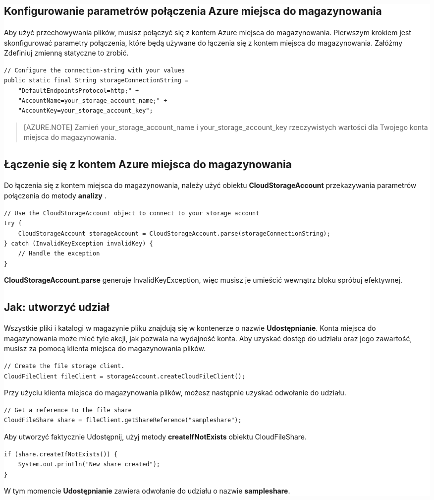## <a name="setup-an-azure-storage-connection-string"></a>Konfigurowanie parametrów połączenia Azure miejsca do magazynowania

Aby użyć przechowywania plików, musisz połączyć się z kontem Azure miejsca do magazynowania. Pierwszym krokiem jest skonfigurować parametry połączenia, które będą używane do łączenia się z kontem miejsca do magazynowania. Załóżmy Zdefiniuj zmienną statyczne to zrobić.

    // Configure the connection-string with your values
    public static final String storageConnectionString =
        "DefaultEndpointsProtocol=http;" +
        "AccountName=your_storage_account_name;" +
        "AccountKey=your_storage_account_key";

> [AZURE.NOTE] Zamień your_storage_account_name i your_storage_account_key rzeczywistych wartości dla Twojego konta miejsca do magazynowania.

## <a name="connecting-to-an-azure-storage-account"></a>Łączenie się z kontem Azure miejsca do magazynowania

Do łączenia się z kontem miejsca do magazynowania, należy użyć obiektu **CloudStorageAccount** przekazywania parametrów połączenia do metody **analizy** .

    // Use the CloudStorageAccount object to connect to your storage account
    try {
        CloudStorageAccount storageAccount = CloudStorageAccount.parse(storageConnectionString);
    } catch (InvalidKeyException invalidKey) {
        // Handle the exception
    }

**CloudStorageAccount.parse** generuje InvalidKeyException, więc musisz je umieścić wewnątrz bloku spróbuj efektywnej.

## <a name="how-to-create-a-share"></a>Jak: utworzyć udział

Wszystkie pliki i katalogi w magazynie pliku znajdują się w kontenerze o nazwie **Udostępnianie**. Konta miejsca do magazynowania może mieć tyle akcji, jak pozwala na wydajność konta. Aby uzyskać dostęp do udziału oraz jego zawartość, musisz za pomocą klienta miejsca do magazynowania plików.

    // Create the file storage client.
    CloudFileClient fileClient = storageAccount.createCloudFileClient();

Przy użyciu klienta miejsca do magazynowania plików, możesz następnie uzyskać odwołanie do udziału.

    // Get a reference to the file share
    CloudFileShare share = fileClient.getShareReference("sampleshare");

Aby utworzyć faktycznie Udostępnij, użyj metody **createIfNotExists** obiektu CloudFileShare.

    if (share.createIfNotExists()) {
        System.out.println("New share created");
    }

W tym momencie **Udostępnianie** zawiera odwołanie do udziału o nazwie **sampleshare**.

